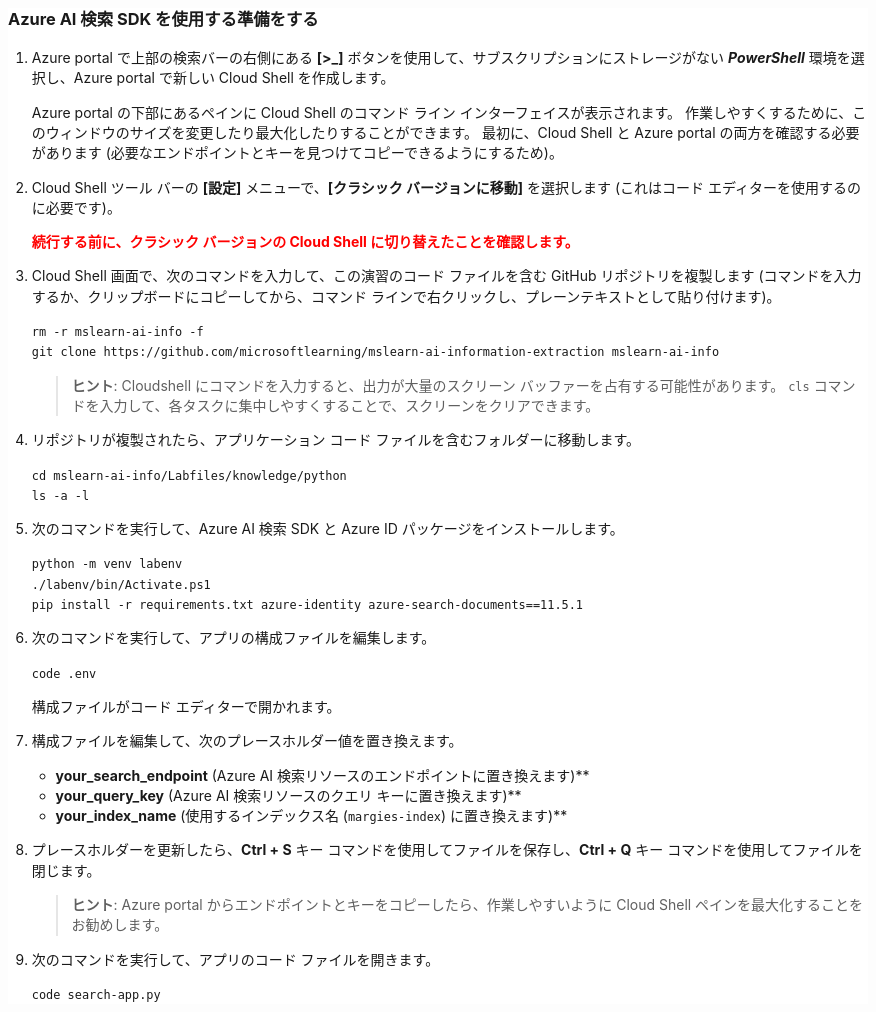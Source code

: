### Azure AI 検索 SDK を使用する準備をする

1. Azure portal で上部の検索バーの右側にある **[\>_]** ボタンを使用して、サブスクリプションにストレージがない ***PowerShell*** 環境を選択し、Azure portal で新しい Cloud Shell を作成します。

    Azure portal の下部にあるペインに Cloud Shell のコマンド ライン インターフェイスが表示されます。 作業しやすくするために、このウィンドウのサイズを変更したり最大化したりすることができます。 最初に、Cloud Shell と Azure portal の両方を確認する必要があります (必要なエンドポイントとキーを見つけてコピーできるようにするため)。

1. Cloud Shell ツール バーの **[設定]** メニューで、**[クラシック バージョンに移動]** を選択します (これはコード エディターを使用するのに必要です)。

    **<font color="red">続行する前に、クラシック バージョンの Cloud Shell に切り替えたことを確認します。</font>**

1. Cloud Shell 画面で、次のコマンドを入力して、この演習のコード ファイルを含む GitHub リポジトリを複製します (コマンドを入力するか、クリップボードにコピーしてから、コマンド ラインで右クリックし、プレーンテキストとして貼り付けます)。

    ```
   rm -r mslearn-ai-info -f
   git clone https://github.com/microsoftlearning/mslearn-ai-information-extraction mslearn-ai-info
    ```

    > **ヒント**: Cloudshell にコマンドを入力すると、出力が大量のスクリーン バッファーを占有する可能性があります。 `cls` コマンドを入力して、各タスクに集中しやすくすることで、スクリーンをクリアできます。

1. リポジトリが複製されたら、アプリケーション コード ファイルを含むフォルダーに移動します。

    ```
   cd mslearn-ai-info/Labfiles/knowledge/python
   ls -a -l
    ```

1. 次のコマンドを実行して、Azure AI 検索 SDK と Azure ID パッケージをインストールします。

    ```
   python -m venv labenv
   ./labenv/bin/Activate.ps1
   pip install -r requirements.txt azure-identity azure-search-documents==11.5.1
    ```

1. 次のコマンドを実行して、アプリの構成ファイルを編集します。

    ```
   code .env
    ```

    構成ファイルがコード エディターで開かれます。

1. 構成ファイルを編集して、次のプレースホルダー値を置き換えます。

    - **your_search_endpoint** (Azure AI 検索リソースのエンドポイントに置き換えます)**
    - **your_query_key** (Azure AI 検索リソースのクエリ キーに置き換えます)**
    - **your_index_name** (使用するインデックス名 (`margies-index`) に置き換えます)**

1. プレースホルダーを更新したら、**Ctrl + S** キー コマンドを使用してファイルを保存し、**Ctrl + Q** キー コマンドを使用してファイルを閉じます。

    > **ヒント**: Azure portal からエンドポイントとキーをコピーしたら、作業しやすいように Cloud Shell ペインを最大化することをお勧めします。

1. 次のコマンドを実行して、アプリのコード ファイルを開きます。

    ```
   code search-app.py
    ```
